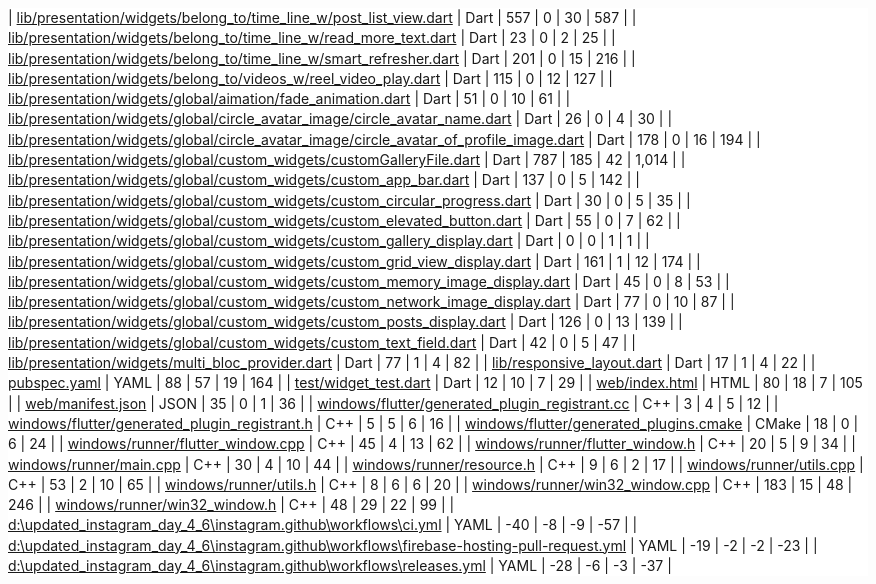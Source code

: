 | [lib/presentation/widgets/belong_to/time_line_w/post_list_view.dart](/lib/presentation/widgets/belong_to/time_line_w/image_of_post_for_time_line.dart) | Dart | 557 | 0 | 30 | 587 |
| [lib/presentation/widgets/belong_to/time_line_w/read_more_text.dart](/lib/presentation/widgets/belong_to/time_line_w/read_more_text.dart) | Dart | 23 | 0 | 2 | 25 |
| [lib/presentation/widgets/belong_to/time_line_w/smart_refresher.dart](/lib/presentation/widgets/belong_to/time_line_w/smart_refresher.dart) | Dart | 201 | 0 | 15 | 216 |
| [lib/presentation/widgets/belong_to/videos_w/reel_video_play.dart](/lib/presentation/widgets/belong_to/videos_w/reel_video_play.dart) | Dart | 115 | 0 | 12 | 127 |
| [lib/presentation/widgets/global/aimation/fade_animation.dart](/lib/presentation/widgets/global/aimation/fade_animation.dart) | Dart | 51 | 0 | 10 | 61 |
| [lib/presentation/widgets/global/circle_avatar_image/circle_avatar_name.dart](/lib/presentation/widgets/global/circle_avatar_image/circle_avatar_name.dart) | Dart | 26 | 0 | 4 | 30 |
| [lib/presentation/widgets/global/circle_avatar_image/circle_avatar_of_profile_image.dart](/lib/presentation/widgets/global/circle_avatar_image/circle_avatar_of_profile_image.dart) | Dart | 178 | 0 | 16 | 194 |
| [lib/presentation/widgets/global/custom_widgets/customGalleryFile.dart](/lib/presentation/widgets/global/custom_widgets/customGalleryFile.dart) | Dart | 787 | 185 | 42 | 1,014 |
| [lib/presentation/widgets/global/custom_widgets/custom_app_bar.dart](/lib/presentation/widgets/global/custom_widgets/custom_app_bar.dart) | Dart | 137 | 0 | 5 | 142 |
| [lib/presentation/widgets/global/custom_widgets/custom_circular_progress.dart](/lib/presentation/widgets/global/custom_widgets/custom_circulars_progress.dart) | Dart | 30 | 0 | 5 | 35 |
| [lib/presentation/widgets/global/custom_widgets/custom_elevated_button.dart](/lib/presentation/widgets/global/custom_widgets/custom_elevated_button.dart) | Dart | 55 | 0 | 7 | 62 |
| [lib/presentation/widgets/global/custom_widgets/custom_gallery_display.dart](/lib/presentation/widgets/global/custom_widgets/custom_gallery_display.dart) | Dart | 0 | 0 | 1 | 1 |
| [lib/presentation/widgets/global/custom_widgets/custom_grid_view_display.dart](/lib/presentation/widgets/global/custom_widgets/custom_grid_view_display.dart) | Dart | 161 | 1 | 12 | 174 |
| [lib/presentation/widgets/global/custom_widgets/custom_memory_image_display.dart](/lib/presentation/widgets/global/custom_widgets/custom_memory_image_display.dart) | Dart | 45 | 0 | 8 | 53 |
| [lib/presentation/widgets/global/custom_widgets/custom_network_image_display.dart](/lib/presentation/widgets/global/custom_widgets/custom_network_image_display.dart) | Dart | 77 | 0 | 10 | 87 |
| [lib/presentation/widgets/global/custom_widgets/custom_posts_display.dart](/lib/presentation/widgets/global/custom_widgets/custom_posts_display.dart) | Dart | 126 | 0 | 13 | 139 |
| [lib/presentation/widgets/global/custom_widgets/custom_text_field.dart](/lib/presentation/widgets/global/custom_widgets/custom_text_field.dart) | Dart | 42 | 0 | 5 | 47 |
| [lib/presentation/widgets/multi_bloc_provider.dart](/lib/presentation/widgets/global/others/multi_bloc_provider.dart) | Dart | 77 | 1 | 4 | 82 |
| [lib/responsive_layout.dart](/lib/presentation/screens/responsive_layout.dart) | Dart | 17 | 1 | 4 | 22 |
| [pubspec.yaml](/pubspec.yaml) | YAML | 88 | 57 | 19 | 164 |
| [test/widget_test.dart](/test/widget_test.dart) | Dart | 12 | 10 | 7 | 29 |
| [web/index.html](/web/index.html) | HTML | 80 | 18 | 7 | 105 |
| [web/manifest.json](/web/manifest.json) | JSON | 35 | 0 | 1 | 36 |
| [windows/flutter/generated_plugin_registrant.cc](/windows/flutter/generated_plugin_registrant.cc) | C++ | 3 | 4 | 5 | 12 |
| [windows/flutter/generated_plugin_registrant.h](/windows/flutter/generated_plugin_registrant.h) | C++ | 5 | 5 | 6 | 16 |
| [windows/flutter/generated_plugins.cmake](/windows/flutter/generated_plugins.cmake) | CMake | 18 | 0 | 6 | 24 |
| [windows/runner/flutter_window.cpp](/windows/runner/flutter_window.cpp) | C++ | 45 | 4 | 13 | 62 |
| [windows/runner/flutter_window.h](/windows/runner/flutter_window.h) | C++ | 20 | 5 | 9 | 34 |
| [windows/runner/main.cpp](/windows/runner/main.cpp) | C++ | 30 | 4 | 10 | 44 |
| [windows/runner/resource.h](/windows/runner/resource.h) | C++ | 9 | 6 | 2 | 17 |
| [windows/runner/utils.cpp](/windows/runner/utils.cpp) | C++ | 53 | 2 | 10 | 65 |
| [windows/runner/utils.h](/windows/runner/utils.h) | C++ | 8 | 6 | 6 | 20 |
| [windows/runner/win32_window.cpp](/windows/runner/win32_window.cpp) | C++ | 183 | 15 | 48 | 246 |
| [windows/runner/win32_window.h](/windows/runner/win32_window.h) | C++ | 48 | 29 | 22 | 99 |
| [d:\updated_instagram_day_4_6\instagram\.github\workflows\ci.yml](/d:%5Cupdated_instagram_day_4_6%5Cinstagram%5C.github%5Cworkflows%5Cci.yml) | YAML | -40 | -8 | -9 | -57 |
| [d:\updated_instagram_day_4_6\instagram\.github\workflows\firebase-hosting-pull-request.yml](/d:%5Cupdated_instagram_day_4_6%5Cinstagram%5C.github%5Cworkflows%5Cfirebase-hosting-pull-request.yml) | YAML | -19 | -2 | -2 | -23 |
| [d:\updated_instagram_day_4_6\instagram\.github\workflows\releases.yml](/d:%5Cupdated_instagram_day_4_6%5Cinstagram%5C.github%5Cworkflows%5Creleases.yml) | YAML | -28 | -6 | -3 | -37 |